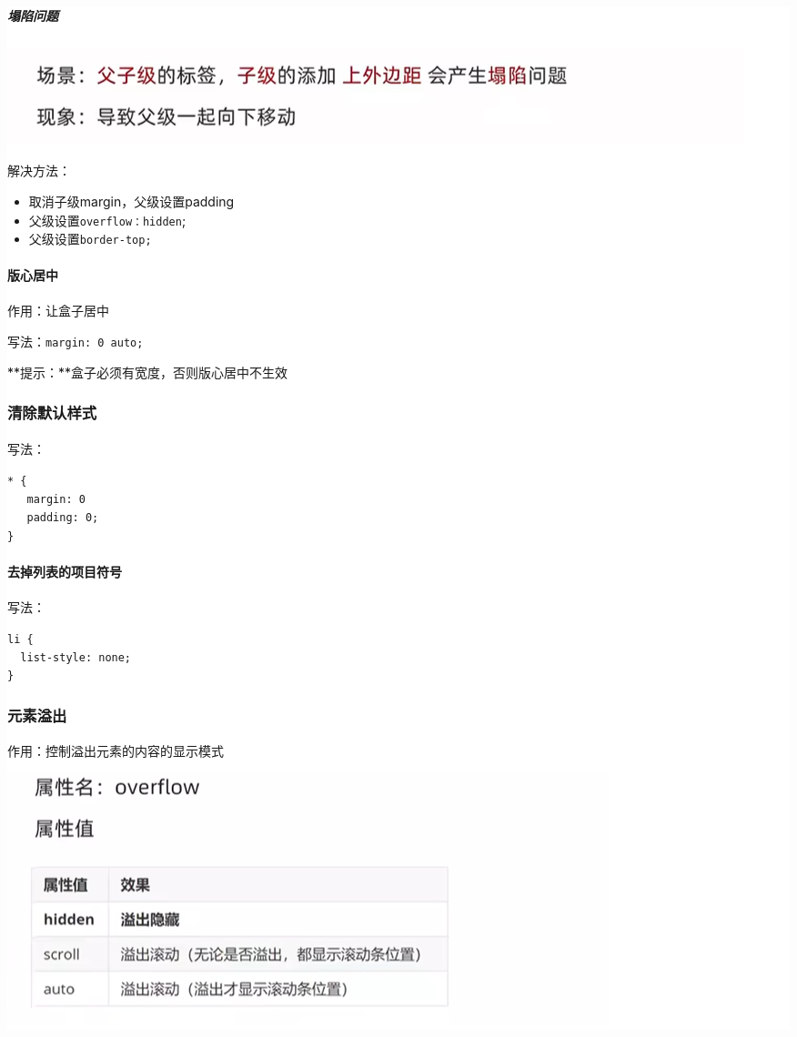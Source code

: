 ##### 塌陷问题

![image-20240330125639323](assets/image-20240330125639323.png)

解决方法：

+ 取消子级margin，父级设置padding
+ 父级设置``overflow：hidden``;
+ 父级设置``border-top;``

#### 版心居中

作用：让盒子居中

写法：``margin: 0 auto;``

**提示：**盒子必须有宽度，否则版心居中不生效

### 清除默认样式

写法：

```
* {
   margin: 0
   padding: 0;
}
```

#### 去掉列表的项目符号

写法：

```
li {
  list-style: none;
}
```

### 元素溢出

作用：控制溢出元素的内容的显示模式

![image-20240330124255889](assets/image-20240330124255889.png)
